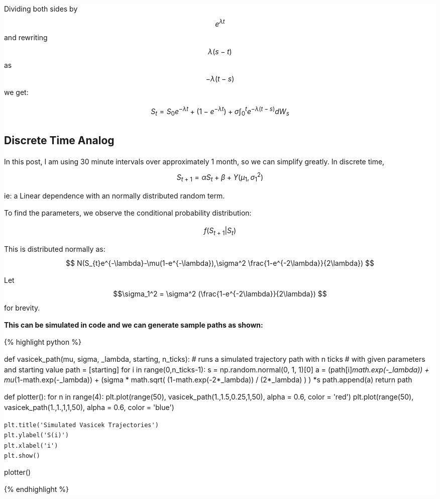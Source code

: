 Dividing both sides by $$ e^{\lambda t} $$ and rewriting $$ \lambda (s-t) $$ as $$ -\lambda (t-s) $$ we get:

$$ S_t = S_0 e^{-\lambda t} + (1-e^{-\lambda t}) + \sigma\int^{t}_{0}e^{-\lambda(t-s)}dW_s $$



## Discrete Time Analog

In this post, I am using 30 minute intervals over approximately 1 month, so we can simplify greatly. In discrete time, $$ S_{t+1} = \alpha S_t + \beta + \Upsilon(\mu_1 , \sigma_1^2) $$ 

ie: a Linear dependence with an normally distributed random term.

To find the parameters, we observe the conditional probability distribution:

$$ f(S_{t+1} | S_{t})$$

This is distributed normally as: $$ N(S_{t}e^{-\lambda}-\mu(1-e^{-\lambda}),\sigma^2 \frac{1-e^{-2\lambda}}{2\lambda}) $$

Let $$\sigma_1^2 = \sigma^2 (\frac{1-e^{-2\lambda}}{2\lambda}) $$ for brevity.

**This can be simulated in code and we can generate sample paths as shown:**


{% highlight python %}
	  
def vasicek_path(mu, sigma, _lambda, starting, n_ticks):
    # runs a simulated trajectory path with n ticks
    # with given parameters and starting value
    path = [starting]
    for i in range(0,n_ticks-1):
        s = np.random.normal(0, 1, 1)[0]
        a = (path[i]*math.exp(-_lambda)) +
        	mu*(1-math.exp(-_lambda)) +
            (sigma * math.sqrt( (1-math.exp(-2*_lambda)) /
            (2*_lambda) ) ) *s
        path.append(a)
    return path

def plotter():
    for n in range(4):
        plt.plot(range(50), vasicek_path(1.,1.5,0.25,1,50),
        		 alpha = 0.6, color = 'red')
        plt.plot(range(50), vasicek_path(1.,1.,1,1,50),
        		 alpha = 0.6, color = 'blue')

    plt.title('Simulated Vasicek Trajectories')
    plt.ylabel('S(i)')
    plt.xlabel('i')
    plt.show()

plotter()

{% endhighlight %}
